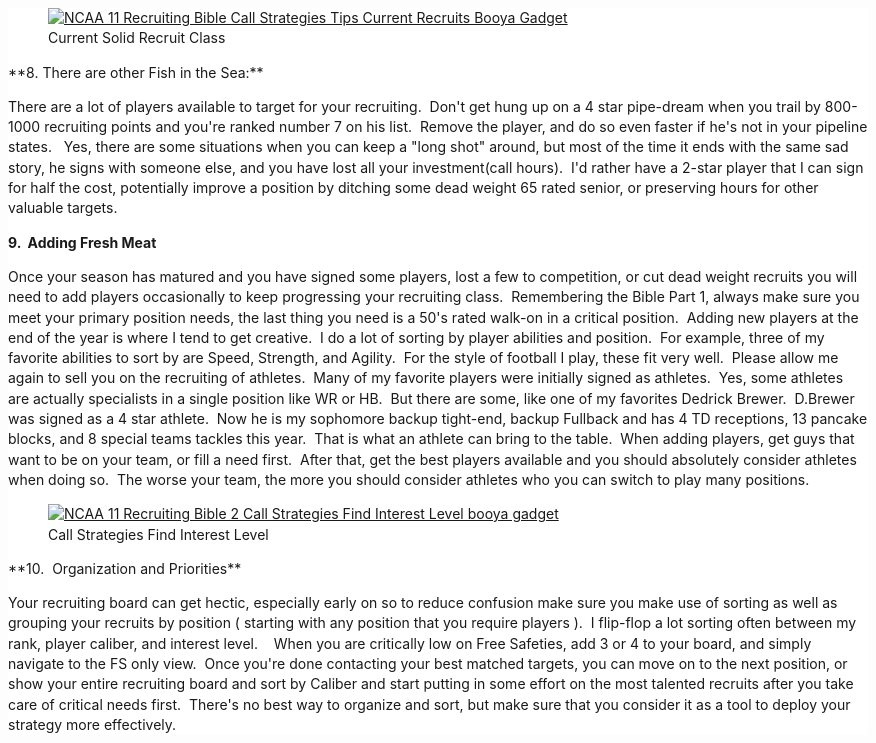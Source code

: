 <figure>
	<a href="{{ site.cdn-url }}/wp-content/uploads/2010/12/NCAA-11-Recruiting-Bible-2-Call-Strategies-Current-Signees-Ranked-11.jpg">
    <img src="{{ site.cdn-url }}/wp-content/uploads/2010/12/NCAA-11-Recruiting-Bible-2-Call-Strategies-Current-Signees-Ranked-11-640.jpg" 
         alt="NCAA 11 Recruiting Bible Call Strategies Tips Current Recruits Booya Gadget" title="Current Solid Recruit Class"></a>
	<figcaption>Current Solid Recruit Class</figcaption>
</figure>
**8. There are other Fish in the Sea:**
  
There are a lot of players available to target for your recruiting.  Don't get hung up on a 4 star pipe-dream when you trail by 800-1000 recruiting points and you're ranked number 7 on his list.  Remove the player, and do so even faster if he's not in your pipeline states.   Yes, there are some situations when you can keep a "long shot" around, but most of the time it ends with the same sad story, he signs with someone else, and you have lost all your investment(call hours).  I'd rather have a 2-star player that I can sign for half the cost, potentially improve a position by ditching some dead weight 65 rated senior, or preserving hours for other valuable targets.

**9.  Adding Fresh Meat**
  
Once your season has matured and you have signed some players, lost a few to competition, or cut dead weight recruits you will need to add players occasionally to keep progressing your recruiting class.  Remembering the Bible Part 1, always make sure you meet your primary position needs, the last thing you need is a 50's rated walk-on in a critical position.  Adding new players at the end of the year is where I tend to get creative.  I do a lot of sorting by player abilities and position.  For example, three of my favorite abilities to sort by are Speed, Strength, and Agility.  For the style of football I play, these fit very well.  Please allow me again to sell you on the recruiting of athletes.  Many of my favorite players were initially signed as athletes.  Yes, some athletes are actually specialists in a single position like WR or HB.  But there are some, like one of my favorites Dedrick Brewer.  D.Brewer was signed as a 4 star athlete.  Now he is my sophomore backup tight-end, backup Fullback and has 4 TD receptions, 13 pancake blocks, and 8 special teams tackles this year.  That is what an athlete can bring to the table.  When adding players, get guys that want to be on your team, or fill a need first.  After that, get the best players available and you should absolutely consider athletes when doing so.  The worse your team, the more you should consider athletes who you can switch to play many positions.

<figure>
	<a href="{{ site.cdn-url }}/wp-content/uploads/2010/12/NCAA-11-Recruiting-Bible-2-Call-Strategies-ask-player-about-topics.jpg">
    <img src="{{ site.cdn-url }}/wp-content/uploads/2010/12/NCAA-11-Recruiting-Bible-2-Call-Strategies-ask-player-about-topics-640.jpg" 
         alt="NCAA 11 Recruiting Bible 2 Call Strategies Find Interest Level booya gadget" title="Call Strategies Find Interest Level"></a>
	<figcaption>Call Strategies Find Interest Level</figcaption>
</figure>
**10.  Organization and Priorities**
  
Your recruiting board can get hectic, especially early on so to reduce confusion make sure you make use of sorting as well as grouping your recruits by position ( starting with any position that you require players ).  I flip-flop a lot sorting often between my rank, player caliber, and interest level.    When you are critically low on Free Safeties, add 3 or 4 to your board, and simply navigate to the FS only view.  Once you're done contacting your best matched targets, you can move on to the next position, or show your entire recruiting board and sort by Caliber and start putting in some effort on the most talented recruits after you take care of critical needs first.  There's no best way to organize and sort, but make sure that you consider it as a tool to deploy your strategy more effectively.

